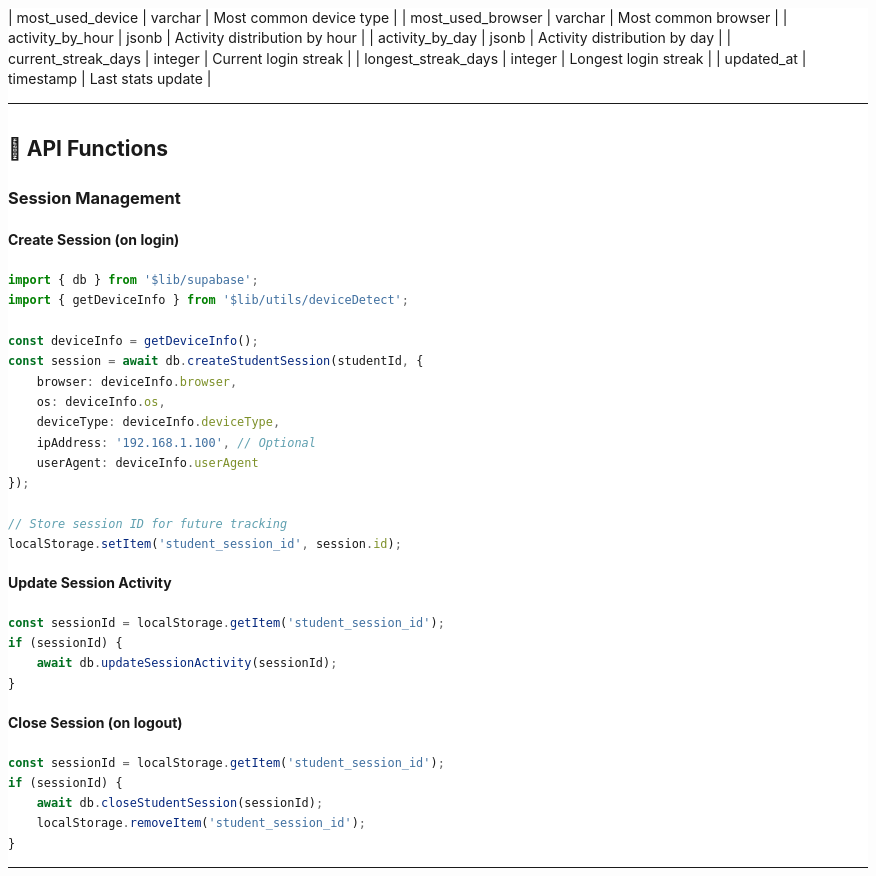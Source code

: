 | most_used_device        | varchar   | Most common device type       |
| most_used_browser       | varchar   | Most common browser           |
| activity_by_hour        | jsonb     | Activity distribution by hour |
| activity_by_day         | jsonb     | Activity distribution by day  |
| current_streak_days     | integer   | Current login streak          |
| longest_streak_days     | integer   | Longest login streak          |
| updated_at              | timestamp | Last stats update             |

---

## 🔧 API Functions

### Session Management

#### Create Session (on login)

```typescript
import { db } from '$lib/supabase';
import { getDeviceInfo } from '$lib/utils/deviceDetect';

const deviceInfo = getDeviceInfo();
const session = await db.createStudentSession(studentId, {
	browser: deviceInfo.browser,
	os: deviceInfo.os,
	deviceType: deviceInfo.deviceType,
	ipAddress: '192.168.1.100', // Optional
	userAgent: deviceInfo.userAgent
});

// Store session ID for future tracking
localStorage.setItem('student_session_id', session.id);
```

#### Update Session Activity

```typescript
const sessionId = localStorage.getItem('student_session_id');
if (sessionId) {
	await db.updateSessionActivity(sessionId);
}
```

#### Close Session (on logout)

```typescript
const sessionId = localStorage.getItem('student_session_id');
if (sessionId) {
	await db.closeStudentSession(sessionId);
	localStorage.removeItem('student_session_id');
}
```

---